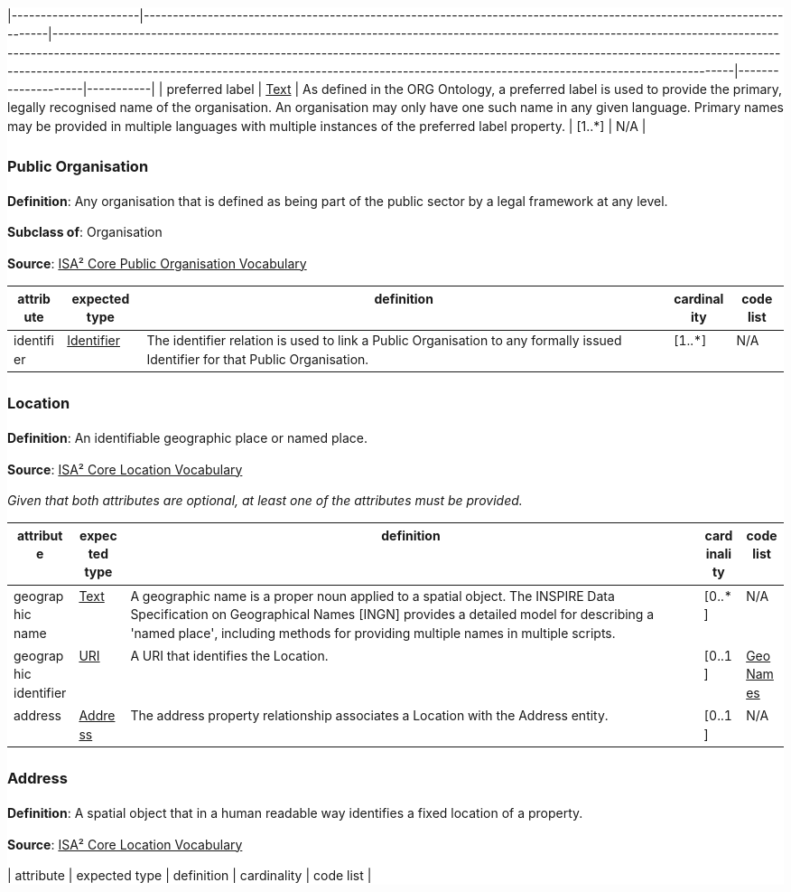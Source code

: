 |----------------------|---------------------------------------------------------------------------------------------------------------------|-----------------------------------------------------------------------------------------------------------------------------------------------------------------------------------------------------------------------------------------------------------------------------------------------------------------------------------------------------------------------------------------------|--------------------|-----------|
|     preferred label  |     [Text](https://github.com/SEMICeu/SDG-sandbox/blob/master/technical_documentation/data_types.md#text)           |     As defined in the ORG Ontology, a preferred label is used to provide the primary, legally recognised name of the organisation. An organisation may only have one such name in any given language. Primary names may be provided in multiple languages with multiple instances of the preferred label property.                                                                            |    [1..*]          | N/A       |


### Public Organisation
**Definition**: Any organisation that is defined as being part of the public sector by a legal framework at any level.

**Subclass of**: Organisation

**Source**: [ISA² Core Public Organisation Vocabulary](https://joinup.ec.europa.eu/release/core-public-organisation-vocabulary-v100)

|     attribute                         |     expected type                                                                                                        |     definition                                                                                                                             |     cardinality   | code list |
|---------------------------------------|--------------------------------------------------------------------------------------------------------------------------|--------------------------------------------------------------------------------------------------------------------------------------------|-------------------|-----------|
|     identifier                        |     [Identifier](https://github.com/SEMICeu/SDG-sandbox/blob/master/technical_documentation/data_types.md#identifier)    |     The identifier relation is used to link a Public Organisation to any formally issued Identifier for that Public Organisation.          |     [1..*]        | N/A       |


### Location
**Definition**: An identifiable geographic place or named place.

**Source**: [ISA² Core Location Vocabulary](https://www.w3.org/ns/locn)

_Given that both attributes are optional, at least one of the attributes must be provided._



|     attribute              |     expected type                                                                                                   |     definition                                                                                                                                                                                                                                                 |     cardinality    |  code list                                                                                                                                                                       |
|----------------------------|---------------------------------------------------------------------------------------------------------------------|----------------------------------------------------------------------------------------------------------------------------------------------------------------------------------------------------------------------------------------------------------------|--------------------|-------------------------------------------|
|     geographic name        |     [Text](https://github.com/SEMICeu/SDG-sandbox/blob/master/technical_documentation/data_types.md#text)           |     A geographic name is a proper noun applied to a spatial object. The INSPIRE Data Specification on Geographical Names [INGN] provides a detailed model for describing a 'named place', including methods for providing multiple names in multiple scripts.  |     [0..*]         |  N/A    |
|     geographic identifier  |     [URI](https://github.com/SEMICeu/SDG-sandbox/blob/master/technical_documentation/data_types.md#data-types)      |     A URI that identifies the Location.                                                                                                                                                                                                                        |     [0..1]         |  [GeoNames](https://www.geonames.org/)    |
|     address                |     [Address](#address)                                                                                             |     The address property relationship associates a Location with the Address entity.                                                                                                                                                                           |     [0..1]         |  N/A                                      |


### Address
**Definition**: A spatial object that in a human readable way identifies a fixed location of a property.

**Source**: [ISA² Core Location Vocabulary](https://www.w3.org/ns/locn)

|     attribute           |     expected type                                                                                                  |     definition                                                                                                              |     cardinality    | code list															   |
